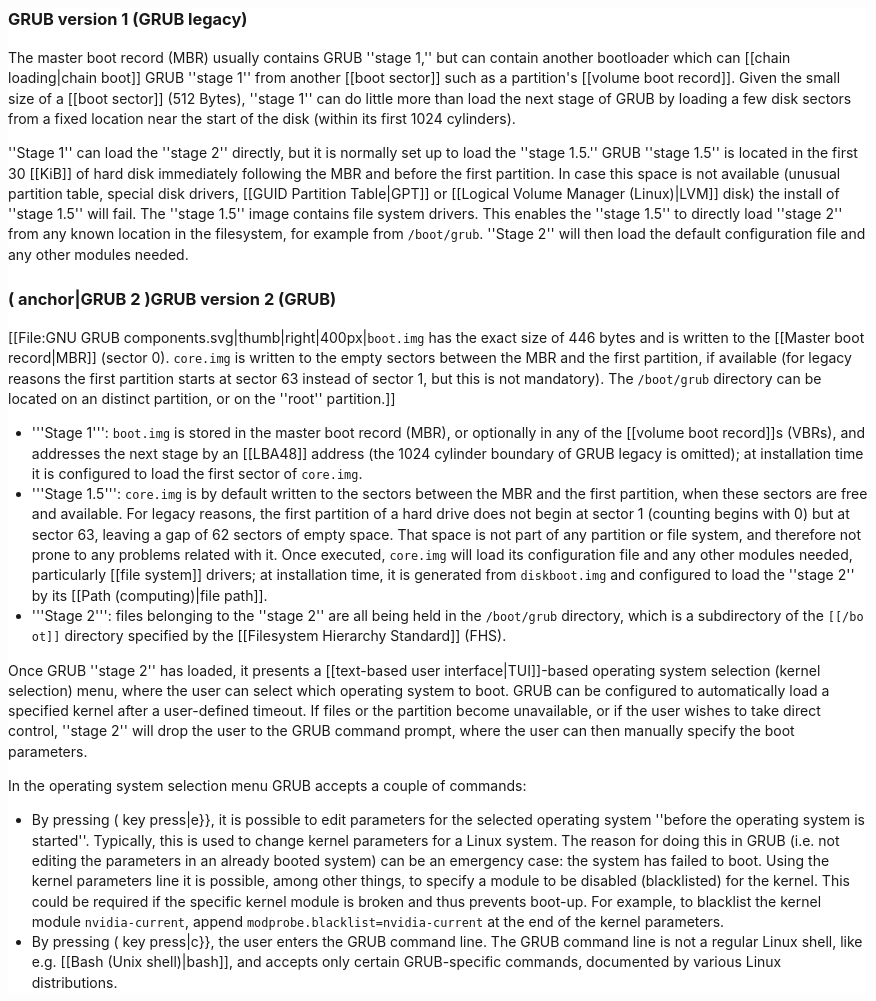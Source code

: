 ### GRUB version 1 (GRUB legacy) 
The master boot record (MBR) usually contains GRUB ''stage 1,'' but can contain another bootloader which can [[chain loading|chain boot]] GRUB ''stage 1'' from another [[boot sector]] such as a partition's [[volume boot record]].  Given the small size of a [[boot sector]] (512&nbsp;Bytes), ''stage 1'' can do little more than load the next stage of GRUB by loading a few disk sectors from a fixed location near the start of the disk (within its first 1024 cylinders).

''Stage 1'' can load the ''stage 2'' directly, but it is normally set up to load the ''stage 1.5.'' GRUB ''stage 1.5'' is located in the first 30 [[KiB]] of hard disk immediately following the MBR and before the first partition. In case this space is not available (unusual partition table, special disk drivers, [[GUID Partition Table|GPT]] or [[Logical Volume Manager (Linux)|LVM]] disk) the install of ''stage 1.5'' will fail. The ''stage 1.5'' image contains file system drivers. This enables the ''stage 1.5'' to directly load ''stage 2'' from any known location in the filesystem, for example from <code>/boot/grub</code>. ''Stage 2'' will then load the default configuration file and any other modules needed.

### ( anchor|GRUB 2 )GRUB version 2 (GRUB) 
[[File:GNU GRUB components.svg|thumb|right|400px|<code>boot.img</code> has the exact size of 446&nbsp;bytes and is written to the [[Master boot record|MBR]] (sector 0). <code>core.img</code> is written to the empty sectors between the MBR and the first partition, if available (for legacy reasons the first partition starts at sector 63 instead of sector 1, but this is not mandatory). The <code>/boot/grub</code> directory can be located on an distinct partition, or on the ''root'' partition.]]

* '''Stage 1''': <code>boot.img</code> is stored in the master boot record (MBR), or optionally in any of the [[volume boot record]]s (VBRs), and addresses the next stage by an [[LBA48]] address (the 1024 cylinder boundary of GRUB legacy is omitted); at installation time it is configured to load the first sector of <code>core.img</code>.
* '''Stage 1.5''': <code>core.img</code> is by default written to the sectors between the MBR and the first partition, when these sectors are free and available. For legacy reasons, the first partition of a hard drive does not begin at sector 1 (counting begins with 0) but at sector 63, leaving a gap of 62 sectors of empty space.  That space is not part of any partition or file system, and therefore not prone to any problems related with it. Once executed, <code>core.img</code> will load its configuration file and any other modules needed, particularly [[file system]] drivers; at installation time, it is generated from <code>diskboot.img</code> and configured to load the ''stage 2'' by its [[Path (computing)|file path]].
* '''Stage 2''': files belonging to the ''stage 2'' are all being held in the <code>/boot/grub</code> directory, which is a subdirectory of the <code>[[/boot]]</code> directory specified by the [[Filesystem Hierarchy Standard]] (FHS).

Once GRUB ''stage 2'' has loaded, it presents a [[text-based user interface|TUI]]-based operating system selection (kernel selection) menu, where the user can select which operating system to boot. GRUB can be configured to automatically load a specified kernel after a user-defined timeout. If files or the partition become unavailable, or if the user wishes to take direct control, ''stage 2'' will drop the user to the GRUB command prompt, where the user can then manually specify the boot parameters.

In the operating system selection menu GRUB accepts a couple of commands:
* By pressing ( key press|e}}, it is possible to edit parameters for the selected operating system ''before the operating system is started''. Typically, this is used to change kernel parameters for a Linux system. The reason for doing this in GRUB (i.e. not editing the parameters in an already booted system) can be an emergency case: the system has failed to boot. Using the kernel parameters line it is possible, among other things, to specify a module to be disabled (blacklisted) for the kernel. This could be required if the specific kernel module is broken and thus prevents boot-up. For example, to blacklist the kernel module <code>nvidia-current</code>, append <code>modprobe.blacklist=nvidia-current</code> at the end of the kernel parameters.
* By pressing ( key press|c}}, the user enters the GRUB command line. The GRUB command line is not a regular Linux shell, like e.g. [[Bash (Unix shell)|bash]], and accepts only certain GRUB-specific commands, documented by various Linux distributions.
